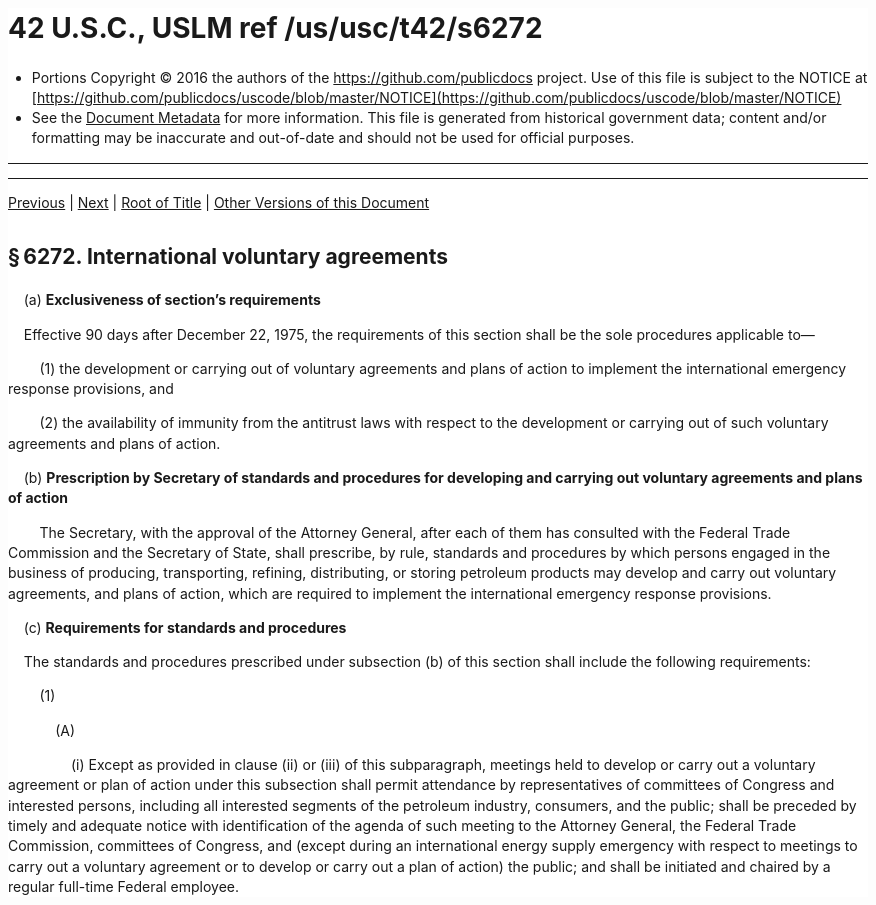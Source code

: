 ---
---

# 42 U.S.C., USLM ref /us/usc/t42/s6272

* Portions Copyright © 2016 the authors of the https://github.com/publicdocs project.
  Use of this file is subject to the NOTICE at [https://github.com/publicdocs/uscode/blob/master/NOTICE](https://github.com/publicdocs/uscode/blob/master/NOTICE)
* See the [Document Metadata](././../../../../../..//README.md) for more information.
  This file is generated from historical government data; content and/or formatting may be inaccurate and out-of-date and should not be used for official purposes.

----------
----------

[Previous](./../../../../../..//us/usc/t42/ch77/schII/ptB/m__us_usc_t42_s6271.md) | [Next](./../../../../../..//us/usc/t42/ch77/schII/ptB/m__us_usc_t42_s6273.md) | [Root of Title](./../../../../../../) | [Other Versions of this Document](https://publicdocs.github.io/go/links?ns=uslm&ref=%2Fus%2Fusc%2Ft42%2Fs6272)

## § 6272. International voluntary agreements

    (a) __Exclusiveness of section’s requirements__ 

    Effective 90 days after December 22, 1975, the requirements of this section shall be the sole procedures applicable to—

        (1) the development or carrying out of voluntary agreements and plans of action to implement the international emergency response provisions, and

        (2) the availability of immunity from the antitrust laws with respect to the development or carrying out of such voluntary agreements and plans of action.

    (b) __Prescription by Secretary of standards and procedures for developing and carrying out voluntary agreements and plans of action__ 

        The Secretary, with the approval of the Attorney General, after each of them has consulted with the Federal Trade Commission and the Secretary of State, shall prescribe, by rule, standards and procedures by which persons engaged in the business of producing, transporting, refining, distributing, or storing petroleum products may develop and carry out voluntary agreements, and plans of action, which are required to implement the international emergency response provisions.

    (c) __Requirements for standards and procedures__ 

    The standards and procedures prescribed under subsection (b) of this section shall include the following requirements:

        (1)

            (A)

                (i) Except as provided in clause (ii) or (iii) of this subparagraph, meetings held to develop or carry out a voluntary agreement or plan of action under this subsection shall permit attendance by representatives of committees of Congress and interested persons, including all interested segments of the petroleum industry, consumers, and the public; shall be preceded by timely and adequate notice with identification of the agenda of such meeting to the Attorney General, the Federal Trade Commission, committees of Congress, and (except during an international energy supply emergency with respect to meetings to carry out a voluntary agreement or to develop or carry out a plan of action) the public; and shall be initiated and chaired by a regular full-time Federal employee.
